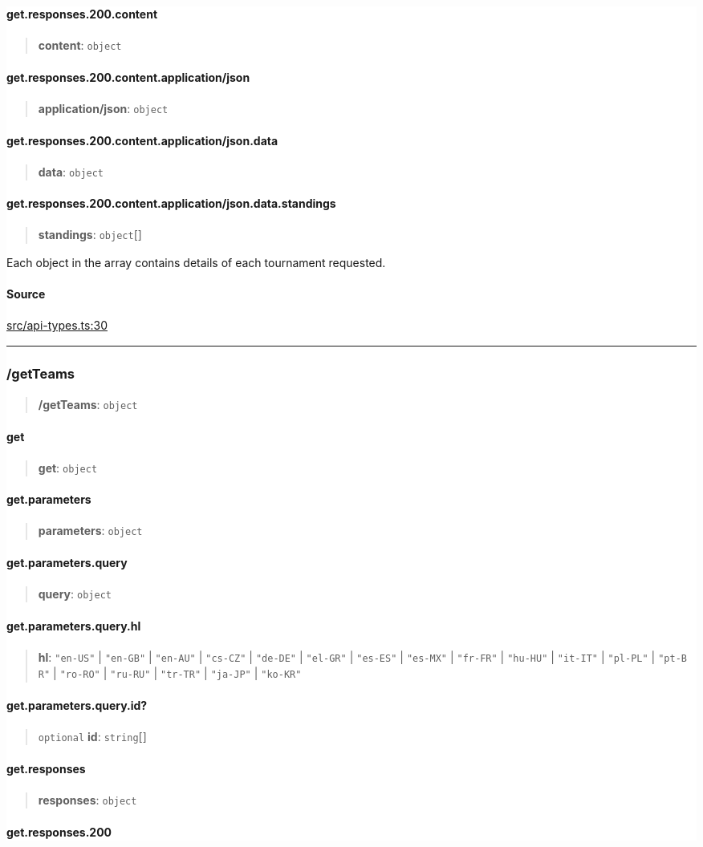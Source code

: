 #### get.responses.200.content

> **content**: `object`

#### get.responses.200.content.application/json

> **application/json**: `object`

#### get.responses.200.content.application/json.data

> **data**: `object`

#### get.responses.200.content.application/json.data.standings

> **standings**: `object`[]

Each object in the array contains details of each tournament requested.

#### Source

[src/api-types.ts:30](https://github.com/Viriatto/lol-esports-api/blob/f75af3cc48e6c5c022cb9cef4afcf61deb2fdb5b/src/api-types.ts#L30)

***

### /getTeams

> **/getTeams**: `object`

#### get

> **get**: `object`

#### get.parameters

> **parameters**: `object`

#### get.parameters.query

> **query**: `object`

#### get.parameters.query.hl

> **hl**: `"en-US"` \| `"en-GB"` \| `"en-AU"` \| `"cs-CZ"` \| `"de-DE"` \| `"el-GR"` \| `"es-ES"` \| `"es-MX"` \| `"fr-FR"` \| `"hu-HU"` \| `"it-IT"` \| `"pl-PL"` \| `"pt-BR"` \| `"ro-RO"` \| `"ru-RU"` \| `"tr-TR"` \| `"ja-JP"` \| `"ko-KR"`

#### get.parameters.query.id?

> `optional` **id**: `string`[]

#### get.responses

> **responses**: `object`

#### get.responses.200
